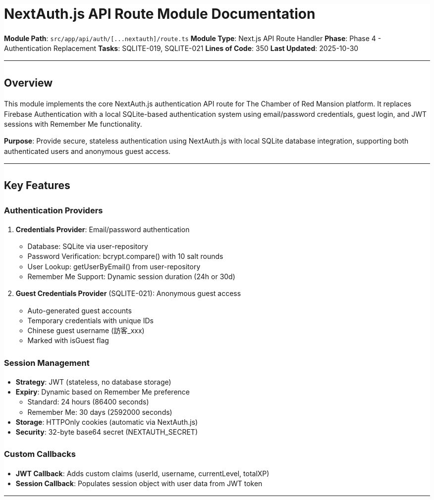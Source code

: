 # NextAuth.js API Route Module Documentation

**Module Path**: `src/app/api/auth/[...nextauth]/route.ts`
**Module Type**: Next.js API Route Handler
**Phase**: Phase 4 - Authentication Replacement
**Tasks**: SQLITE-019, SQLITE-021
**Lines of Code**: 350
**Last Updated**: 2025-10-30

---

## Overview

This module implements the core NextAuth.js authentication API route for The Chamber of Red Mansion platform. It replaces Firebase Authentication with a local SQLite-based authentication system using email/password credentials, guest login, and JWT sessions with Remember Me functionality.

**Purpose**: Provide secure, stateless authentication using NextAuth.js with local SQLite database integration, supporting both authenticated users and anonymous guest access.

---

## Key Features

### Authentication Providers
1. **Credentials Provider**: Email/password authentication
   - Database: SQLite via user-repository
   - Password Verification: bcrypt.compare() with 10 salt rounds
   - User Lookup: getUserByEmail() from user-repository
   - Remember Me Support: Dynamic session duration (24h or 30d)

2. **Guest Credentials Provider** (SQLITE-021): Anonymous guest access
   - Auto-generated guest accounts
   - Temporary credentials with unique IDs
   - Chinese guest username (訪客_xxx)
   - Marked with isGuest flag

### Session Management
- **Strategy**: JWT (stateless, no database storage)
- **Expiry**: Dynamic based on Remember Me preference
  - Standard: 24 hours (86400 seconds)
  - Remember Me: 30 days (2592000 seconds)
- **Storage**: HTTPOnly cookies (automatic via NextAuth.js)
- **Security**: 32-byte base64 secret (NEXTAUTH_SECRET)

### Custom Callbacks
- **JWT Callback**: Adds custom claims (userId, username, currentLevel, totalXP)
- **Session Callback**: Populates session object with user data from JWT token

---
